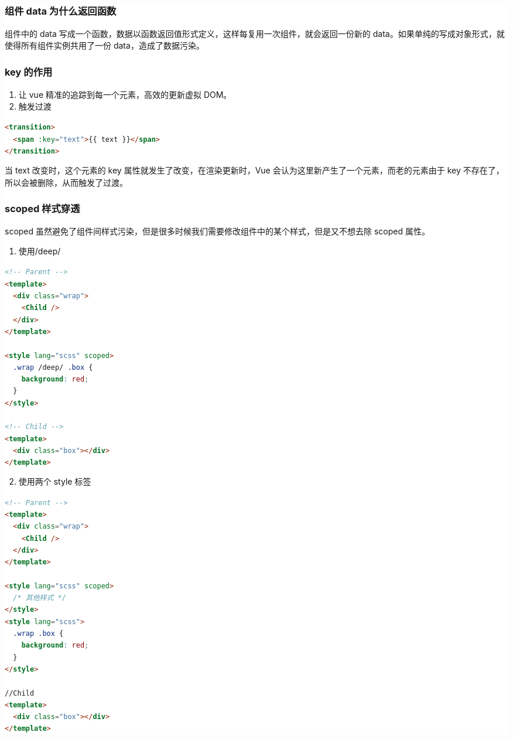 ### 组件 data 为什么返回函数

组件中的 data 写成一个函数，数据以函数返回值形式定义，这样每复用一次组件，就会返回一份新的 data。如果单纯的写成对象形式，就使得所有组件实例共用了一份 data，造成了数据污染。

### key 的作用

1. 让 vue 精准的追踪到每一个元素，高效的更新虚拟 DOM。
2. 触发过渡

```html
<transition>
  <span :key="text">{{ text }}</span>
</transition>
```

当 text 改变时，这个元素的 key 属性就发生了改变，在渲染更新时，Vue 会认为这里新产生了一个元素，而老的元素由于 key 不存在了，所以会被删除，从而触发了过渡。

### scoped 样式穿透

scoped 虽然避免了组件间样式污染，但是很多时候我们需要修改组件中的某个样式，但是又不想去除 scoped 属性。

1. 使用/deep/

```html
<!-- Parent -->
<template>
  <div class="wrap">
    <Child />
  </div>
</template>

<style lang="scss" scoped>
  .wrap /deep/ .box {
    background: red;
  }
</style>

<!-- Child -->
<template>
  <div class="box"></div>
</template>
```

2. 使用两个 style 标签

```html
<!-- Parent -->
<template>
  <div class="wrap">
    <Child />
  </div>
</template>

<style lang="scss" scoped>
  /* 其他样式 */
</style>
<style lang="scss">
  .wrap .box {
    background: red;
  }
</style>

//Child
<template>
  <div class="box"></div>
</template>
```
